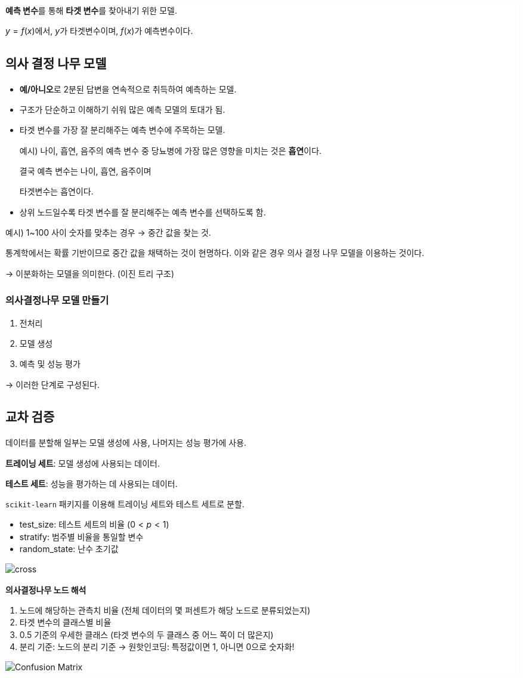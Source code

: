**예측 변수**를 통해 **타겟 변수**를 찾아내기 위한 모델.

$y = f(x)$에서, $y$가 타겟변수이며, $f(x)$가 예측변수이다.

## 의사 결정 나무 모델

- **예/아니오**로 2분된 답변을 연속적으로 취득하여 예측하는 모델.
- 구조가 단순하고 이해하기 쉬워 많은 예측 모델의 토대가 됨.
- 타겟 변수를 가장 잘 분리해주는 예측 변수에 주목하는 모델.

    예시) 나이, 흡연, 음주의 예측 변수 중 당뇨병에 가장 많은 영향을 미치는 것은 **흡연**이다.
    
    결국 예측 변수는 나이, 흡연, 음주이며
    
    타겟변수는 흡연이다.
    
- 상위 노드일수록 타겟 변수를 잘 분리해주는 예측 변수를 선택하도록 함.

예시) 1~100 사이 숫자를 맞추는 경우 → 중간 값을 찾는 것.

통계학에서는 확률 기반이므로 중간 값을 채택하는 것이 현명하다. 이와 같은 경우 의사 결정 나무 모델을 이용하는 것이다.

→ 이분화하는 모델을 의미한다. (이진 트리 구조)

### 의사결정나무 모델 만들기

1) 전처리

2) 모델 생성

3) 예측 및 성능 평가

→ 이러한 단계로 구성된다.

## 교차 검증

데이터를 분할해 일부는 모델 생성에 사용, 나머지는 성능 평가에 사용.

**트레이닝 세트**: 모델 생성에 사용되는 데이터.

**테스트 세트**: 성능을 평가하는 데 사용되는 데이터.

`scikit-learn` 패키지를 이용해 트레이닝 세트와 테스트 세트로 분할.

- test_size: 테스트 세트의 비율 ($0 < p < 1$)
- stratify: 범주별 비율을 통일할 변수
- random_state: 난수 초기값

![cross](https://i.imgur.com/PDsSfph.png)

**의사결정나무 노드 해석**

1. 노드에 해당하는 관측치 비율
   (전체 데이터의 몇 퍼센트가 해당 노드로 분류되었는지)
2. 타겟 변수의 클래스별 비율
3. 0.5 기준의 우세한 클래스 (타겟 변수의 두 클래스 중 어느 쪽이 더 많은지)
4. 분리 기준: 노드의 분리 기준 → 원핫인코딩: 특정값이면 1, 아니면 0으로 숫자화!

![Confusion Matrix](https://i.imgur.com/B0y8RBG.png)

